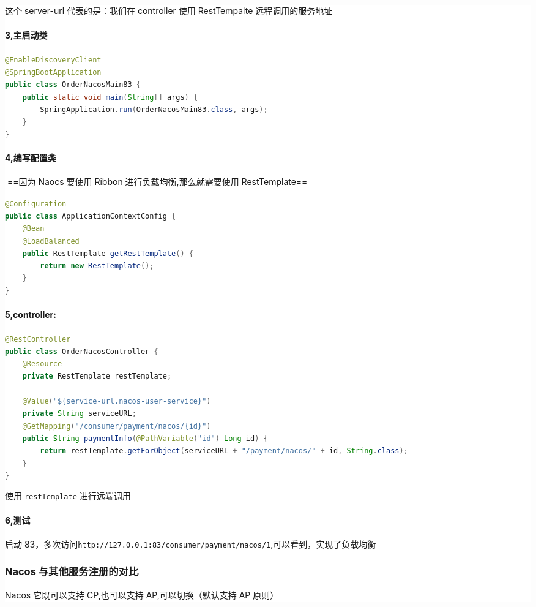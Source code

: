 这个 server-url 代表的是：我们在 controller 使用 RestTempalte 远程调用的服务地址

#### 3,主启动类

```java
@EnableDiscoveryClient
@SpringBootApplication
public class OrderNacosMain83 {
    public static void main(String[] args) {
        SpringApplication.run(OrderNacosMain83.class, args);
    }
}
```

#### 4,编写配置类

​ ==因为 Naocs 要使用 Ribbon 进行负载均衡,那么就需要使用 RestTemplate==

```java
@Configuration
public class ApplicationContextConfig {
    @Bean
    @LoadBalanced
    public RestTemplate getRestTemplate() {
        return new RestTemplate();
    }
}
```

#### 5,controller:

```java
@RestController
public class OrderNacosController {
    @Resource
    private RestTemplate restTemplate;

    @Value("${service-url.nacos-user-service}")
    private String serviceURL;
    @GetMapping("/consumer/payment/nacos/{id}")
    public String paymentInfo(@PathVariable("id") Long id) {
        return restTemplate.getForObject(serviceURL + "/payment/nacos/" + id, String.class);
    }
}
```

使用 `restTemplate` 进行远端调用

#### 6,测试

启动 83，多次访问`http://127.0.0.1:83/consumer/payment/nacos/1`,可以看到，实现了负载均衡

### Nacos 与其他服务注册的对比

Nacos 它既可以支持 CP,也可以支持 AP,可以切换（默认支持 AP 原则）
